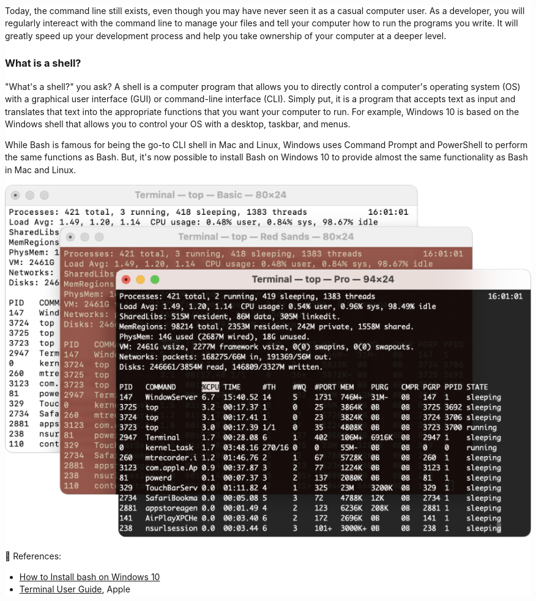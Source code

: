 Today, the command line still exists, even though you may have never seen it as a casual computer user. As a developer, you will regularly intereact with the command line to manage your files and tell your computer how to run the programs you write. It will greatly speed up your development process and help you take ownership of your computer at a deeper level. 

### What is a shell?

"What's a shell?" you ask? A shell is a computer program that allows you to directly control a computer's operating system (OS) with a graphical user interface (GUI) or command-line interface (CLI). Simply put, it is a program that accepts text as input and translates that text into the appropriate functions that you want your computer to run. For example, Windows 10 is based on the Windows shell that allows you to control your OS with a desktop, taskbar, and menus.

While Bash is famous for being the go-to CLI shell in Mac and Linux, Windows uses Command Prompt and PowerShell to perform the same functions as Bash. But, it's now possible to install Bash on Windows 10 to provide almost the same functionality as Bash in Mac and Linux.

![Apple Terminal](../assets/00_images/apple_terminal_01.png)

📕 References: 
* [How to Install bash on Windows 10](https://hackernoon.com/how-to-install-bash-on-windows-10-lqb73yj3)
* [Terminal User Guide](https://support.apple.com/guide/terminal/welcome/mac), Apple
